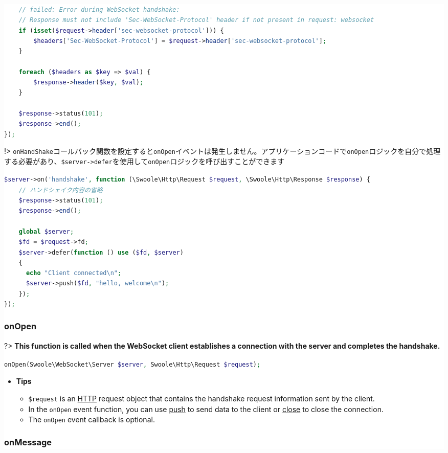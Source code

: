 ```php
    // failed: Error during WebSocket handshake:
    // Response must not include 'Sec-WebSocket-Protocol' header if not present in request: websocket
    if (isset($request->header['sec-websocket-protocol'])) {
        $headers['Sec-WebSocket-Protocol'] = $request->header['sec-websocket-protocol'];
    }

    foreach ($headers as $key => $val) {
        $response->header($key, $val);
    }

    $response->status(101);
    $response->end();
});
```

!> `onHandShake`コールバック関数を設定すると`onOpen`イベントは発生しません。アプリケーションコードで`onOpen`ロジックを自分で処理する必要があり、`$server->defer`を使用して`onOpen`ロジックを呼び出すことができます

```php
$server->on('handshake', function (\Swoole\Http\Request $request, \Swoole\Http\Response $response) {
    // ハンドシェイク内容の省略
    $response->status(101);
    $response->end();

    global $server;
    $fd = $request->fd;
    $server->defer(function () use ($fd, $server)
    {
      echo "Client connected\n";
      $server->push($fd, "hello, welcome\n");
    });
});
```
### onOpen

?> **This function is called when the WebSocket client establishes a connection with the server and completes the handshake.**

```php
onOpen(Swoole\WebSocket\Server $server, Swoole\Http\Request $request);
```

* **Tips**

    * `$request` is an [HTTP](/http_server?id=httprequest) request object that contains the handshake request information sent by the client.
    * In the `onOpen` event function, you can use [push](/websocket_server?id=push) to send data to the client or [close](/server/methods?id=close) to close the connection.
    * The `onOpen` event callback is optional.
### onMessage
